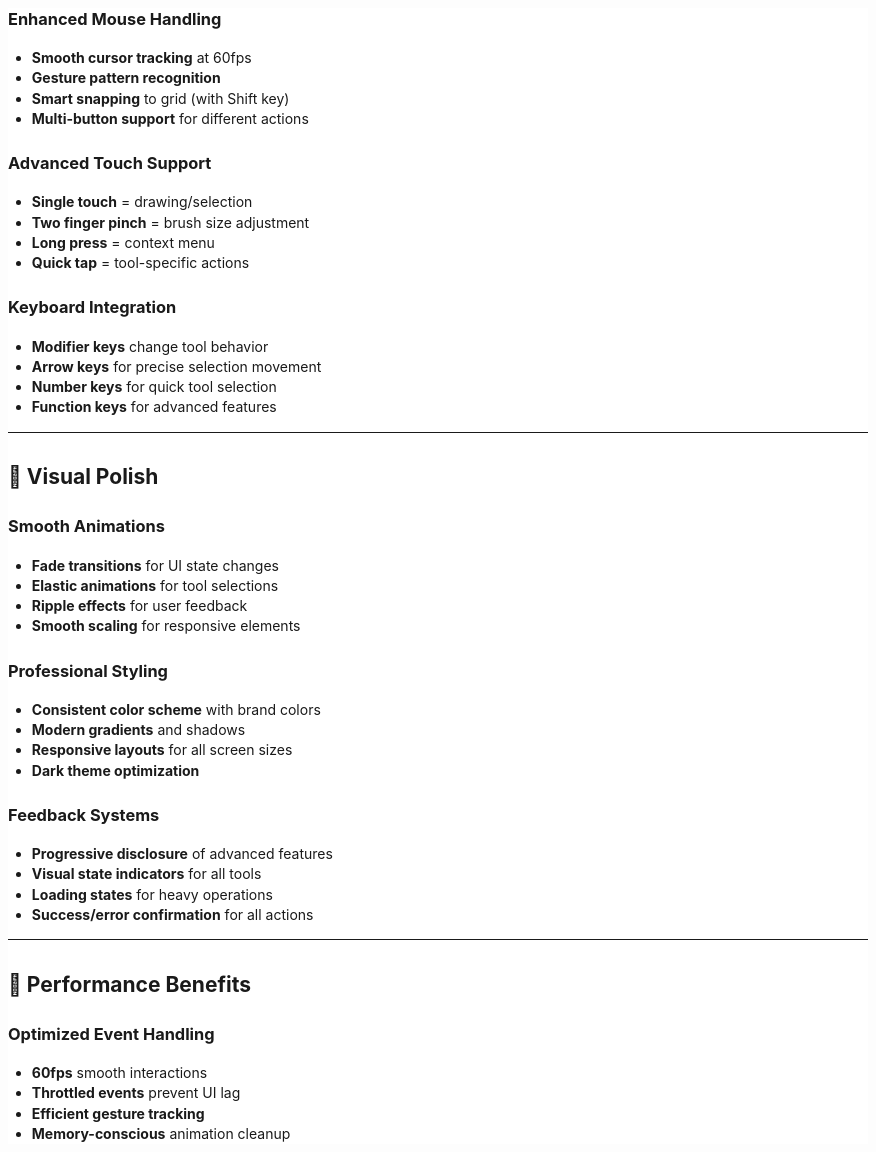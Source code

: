 ### **Enhanced Mouse Handling**
- **Smooth cursor tracking** at 60fps
- **Gesture pattern recognition**
- **Smart snapping** to grid (with Shift key)
- **Multi-button support** for different actions

### **Advanced Touch Support**
- **Single touch** = drawing/selection
- **Two finger pinch** = brush size adjustment  
- **Long press** = context menu
- **Quick tap** = tool-specific actions

### **Keyboard Integration**
- **Modifier keys** change tool behavior
- **Arrow keys** for precise selection movement
- **Number keys** for quick tool selection
- **Function keys** for advanced features

---

## 🌟 **Visual Polish**

### **Smooth Animations**
- **Fade transitions** for UI state changes
- **Elastic animations** for tool selections
- **Ripple effects** for user feedback
- **Smooth scaling** for responsive elements

### **Professional Styling**
- **Consistent color scheme** with brand colors
- **Modern gradients** and shadows
- **Responsive layouts** for all screen sizes
- **Dark theme optimization**

### **Feedback Systems**
- **Progressive disclosure** of advanced features
- **Visual state indicators** for all tools
- **Loading states** for heavy operations
- **Success/error confirmation** for all actions

---

## 🚀 **Performance Benefits**

### **Optimized Event Handling**
- **60fps** smooth interactions
- **Throttled events** prevent UI lag
- **Efficient gesture tracking**
- **Memory-conscious** animation cleanup
